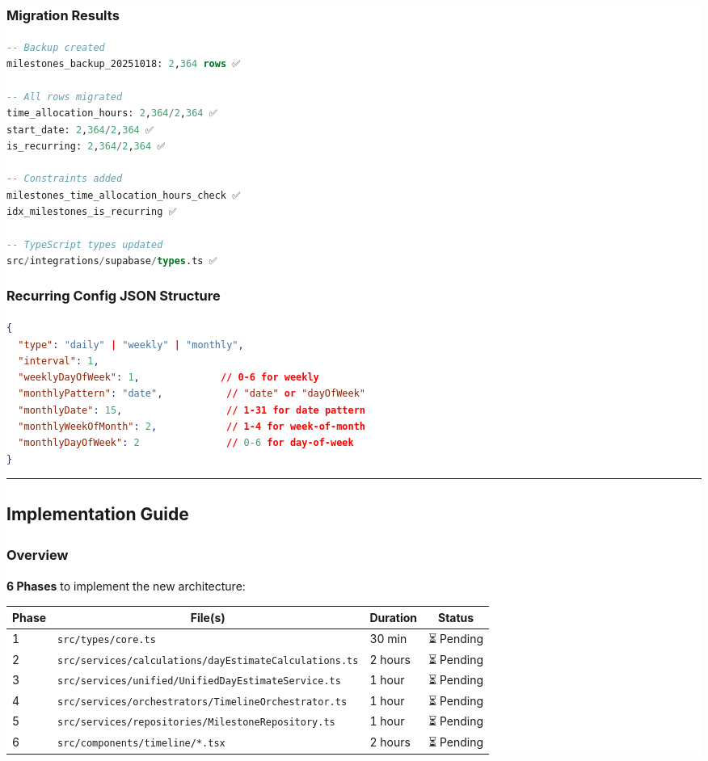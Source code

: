 ### Migration Results

```sql
-- Backup created
milestones_backup_20251018: 2,364 rows ✅

-- All rows migrated
time_allocation_hours: 2,364/2,364 ✅
start_date: 2,364/2,364 ✅
is_recurring: 2,364/2,364 ✅

-- Constraints added
milestones_time_allocation_hours_check ✅
idx_milestones_is_recurring ✅

-- TypeScript types updated
src/integrations/supabase/types.ts ✅
```

### Recurring Config JSON Structure

```json
{
  "type": "daily" | "weekly" | "monthly",
  "interval": 1,
  "weeklyDayOfWeek": 1,              // 0-6 for weekly
  "monthlyPattern": "date",           // "date" or "dayOfWeek"
  "monthlyDate": 15,                  // 1-31 for date pattern
  "monthlyWeekOfMonth": 2,            // 1-4 for week-of-month
  "monthlyDayOfWeek": 2               // 0-6 for day-of-week
}
```

---

## Implementation Guide

### Overview

**6 Phases** to implement the new architecture:

| Phase | File(s) | Duration | Status |
|-------|---------|----------|--------|
| 1 | `src/types/core.ts` | 30 min | ⏳ Pending |
| 2 | `src/services/calculations/dayEstimateCalculations.ts` | 2 hours | ⏳ Pending |
| 3 | `src/services/unified/UnifiedDayEstimateService.ts` | 1 hour | ⏳ Pending |
| 4 | `src/services/orchestrators/TimelineOrchestrator.ts` | 1 hour | ⏳ Pending |
| 5 | `src/services/repositories/MilestoneRepository.ts` | 1 hour | ⏳ Pending |
| 6 | `src/components/timeline/*.tsx` | 2 hours | ⏳ Pending |
